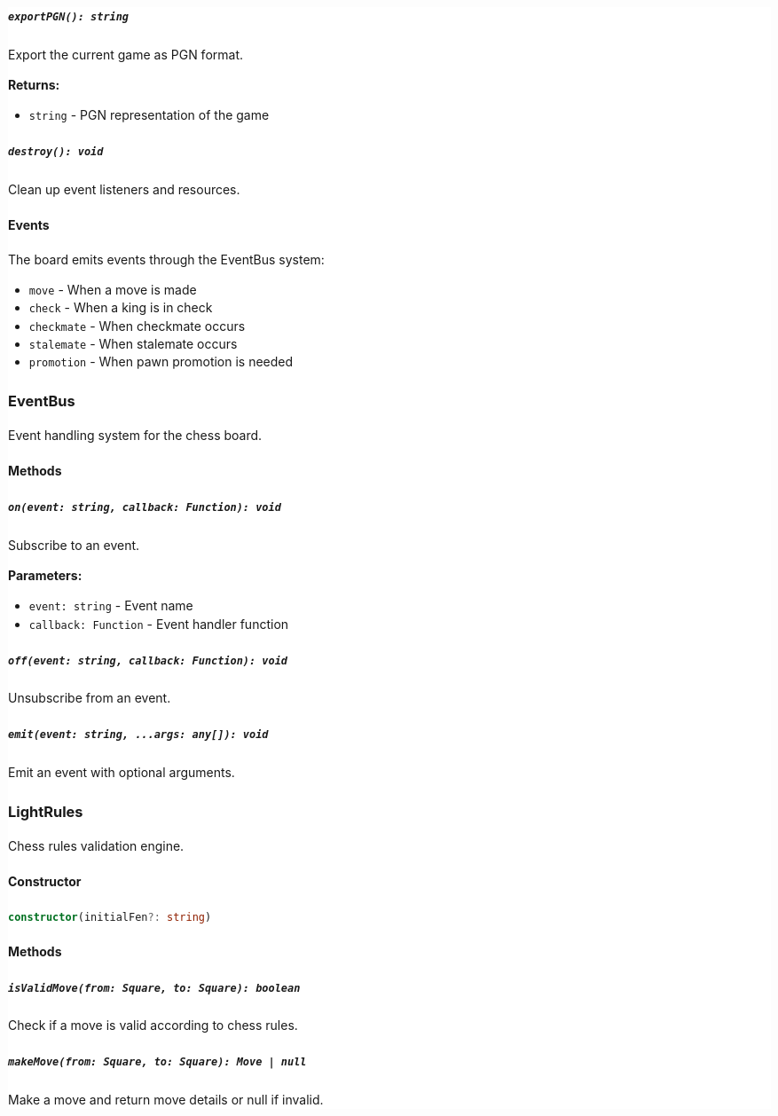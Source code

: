 ##### `exportPGN(): string`
Export the current game as PGN format.

**Returns:**
- `string` - PGN representation of the game

##### `destroy(): void`
Clean up event listeners and resources.

#### Events

The board emits events through the EventBus system:

- `move` - When a move is made
- `check` - When a king is in check
- `checkmate` - When checkmate occurs
- `stalemate` - When stalemate occurs
- `promotion` - When pawn promotion is needed

### EventBus

Event handling system for the chess board.

#### Methods

##### `on(event: string, callback: Function): void`
Subscribe to an event.

**Parameters:**
- `event: string` - Event name
- `callback: Function` - Event handler function

##### `off(event: string, callback: Function): void`
Unsubscribe from an event.

##### `emit(event: string, ...args: any[]): void`
Emit an event with optional arguments.

### LightRules

Chess rules validation engine.

#### Constructor

```typescript
constructor(initialFen?: string)
```

#### Methods

##### `isValidMove(from: Square, to: Square): boolean`
Check if a move is valid according to chess rules.

##### `makeMove(from: Square, to: Square): Move | null`
Make a move and return move details or null if invalid.
